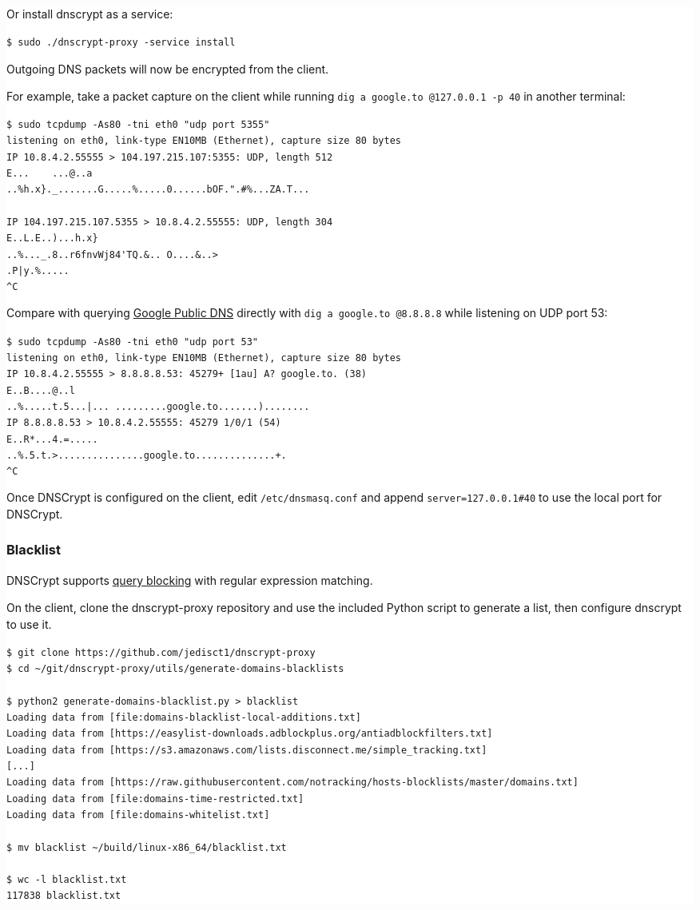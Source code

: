 Or install dnscrypt as a service:

```console
$ sudo ./dnscrypt-proxy -service install
```

Outgoing DNS packets will now be encrypted from the client.

For example, take a packet capture on the client while running `dig a google.to @127.0.0.1 -p 40` in another terminal:

```console
$ sudo tcpdump -As80 -tni eth0 "udp port 5355"
listening on eth0, link-type EN10MB (Ethernet), capture size 80 bytes
IP 10.8.4.2.55555 > 104.197.215.107:5355: UDP, length 512
E...    ...@..a
..%h.x}._.......G.....%.....0......bOF.".#%...ZA.T...

IP 104.197.215.107.5355 > 10.8.4.2.55555: UDP, length 304
E..L.E..)...h.x}
..%..._.8..r6fnvWj84'TQ.&.. O....&..>
.P|y.%.....
^C
```

Compare with querying [Google Public DNS](https://en.wikipedia.org/wiki/Google_Public_DNS) directly with `dig a google.to @8.8.8.8` while listening on UDP port 53:

```console
$ sudo tcpdump -As80 -tni eth0 "udp port 53"
listening on eth0, link-type EN10MB (Ethernet), capture size 80 bytes
IP 10.8.4.2.55555 > 8.8.8.8.53: 45279+ [1au] A? google.to. (38)
E..B....@..l
..%.....t.5...|... .........google.to.......)........
IP 8.8.8.8.53 > 10.8.4.2.55555: 45279 1/0/1 (54)
E..R*...4.=.....
..%.5.t.>...............google.to..............+.
^C
```

Once DNSCrypt is configured on the client, edit `/etc/dnsmasq.conf` and append `server=127.0.0.1#40` to use the local port for DNSCrypt.

### Blacklist

DNSCrypt supports [query blocking](https://github.com/jedisct1/dnscrypt-proxy/wiki/Public-blacklists) with regular expression matching.

On the client, clone the dnscrypt-proxy repository and use the included Python script to generate a list, then configure dnscrypt to use it.

```console
$ git clone https://github.com/jedisct1/dnscrypt-proxy
$ cd ~/git/dnscrypt-proxy/utils/generate-domains-blacklists

$ python2 generate-domains-blacklist.py > blacklist
Loading data from [file:domains-blacklist-local-additions.txt]
Loading data from [https://easylist-downloads.adblockplus.org/antiadblockfilters.txt]
Loading data from [https://s3.amazonaws.com/lists.disconnect.me/simple_tracking.txt]
[...]
Loading data from [https://raw.githubusercontent.com/notracking/hosts-blocklists/master/domains.txt]
Loading data from [file:domains-time-restricted.txt]
Loading data from [file:domains-whitelist.txt]

$ mv blacklist ~/build/linux-x86_64/blacklist.txt

$ wc -l blacklist.txt
117838 blacklist.txt
```